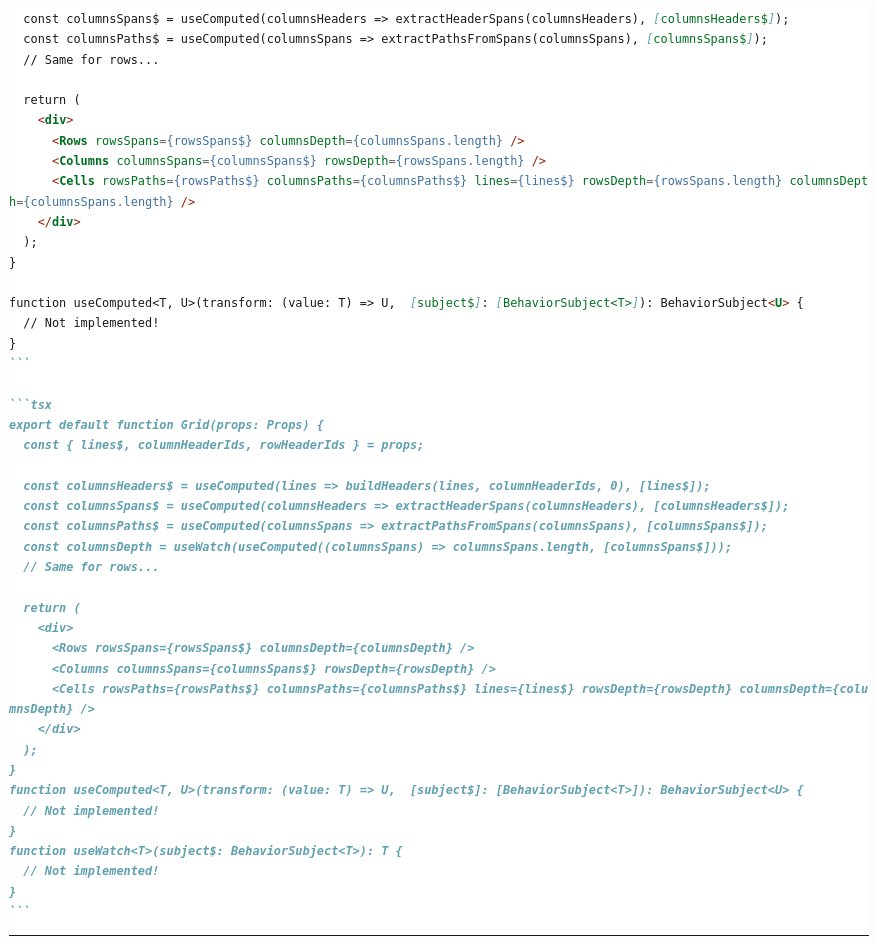 ````md magic-move {lines: true}
  const columnsSpans$ = useComputed(columnsHeaders => extractHeaderSpans(columnsHeaders), [columnsHeaders$]);
  const columnsPaths$ = useComputed(columnsSpans => extractPathsFromSpans(columnsSpans), [columnsSpans$]);
  // Same for rows...

  return (
    <div>
      <Rows rowsSpans={rowsSpans$} columnsDepth={columnsSpans.length} />
      <Columns columnsSpans={columnsSpans$} rowsDepth={rowsSpans.length} />
      <Cells rowsPaths={rowsPaths$} columnsPaths={columnsPaths$} lines={lines$} rowsDepth={rowsSpans.length} columnsDepth={columnsSpans.length} />
    </div>
  );
}

function useComputed<T, U>(transform: (value: T) => U,  [subject$]: [BehaviorSubject<T>]): BehaviorSubject<U> {
  // Not implemented!
}
```

```tsx
export default function Grid(props: Props) {
  const { lines$, columnHeaderIds, rowHeaderIds } = props;

  const columnsHeaders$ = useComputed(lines => buildHeaders(lines, columnHeaderIds, 0), [lines$]);
  const columnsSpans$ = useComputed(columnsHeaders => extractHeaderSpans(columnsHeaders), [columnsHeaders$]);
  const columnsPaths$ = useComputed(columnsSpans => extractPathsFromSpans(columnsSpans), [columnsSpans$]);
  const columnsDepth = useWatch(useComputed((columnsSpans) => columnsSpans.length, [columnsSpans$]));
  // Same for rows...

  return (
    <div>
      <Rows rowsSpans={rowsSpans$} columnsDepth={columnsDepth} />
      <Columns columnsSpans={columnsSpans$} rowsDepth={rowsDepth} />
      <Cells rowsPaths={rowsPaths$} columnsPaths={columnsPaths$} lines={lines$} rowsDepth={rowsDepth} columnsDepth={columnsDepth} />
    </div>
  );
}
function useComputed<T, U>(transform: (value: T) => U,  [subject$]: [BehaviorSubject<T>]): BehaviorSubject<U> {
  // Not implemented!
}
function useWatch<T>(subject$: BehaviorSubject<T>): T {
  // Not implemented!
}
```
````

---